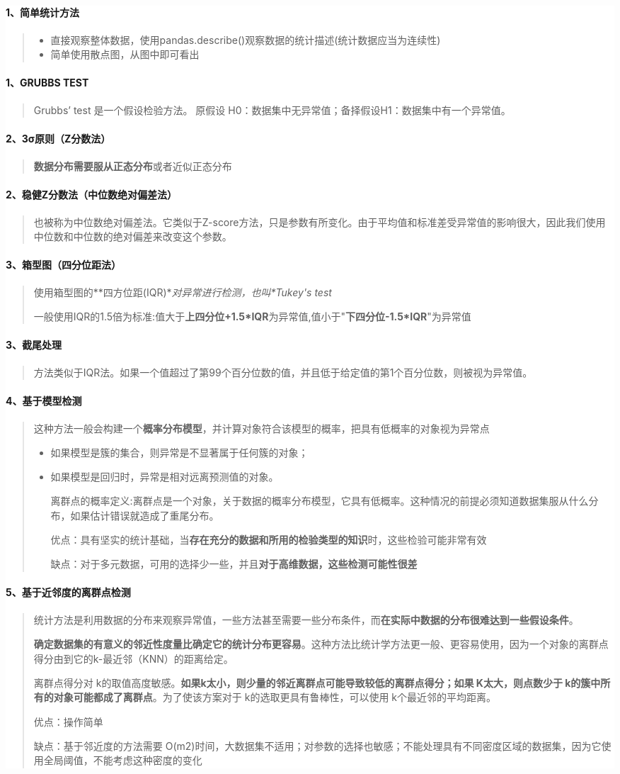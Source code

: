 #### 1、简单统计方法

> - 直接观察整体数据，使用pandas.describe()观察数据的统计描述(统计数据应当为连续性)
> - 简单使用散点图，从图中即可看出

#### 1、GRUBBS TEST

> Grubbs’ test 是一个假设检验方法。
>  原假设 H0：数据集中无异常值；备择假设H1：数据集中有一个异常值。

#### 2、3σ原则（Z分数法）

> **数据分布需要服从正态分布**或者近似正态分布

#### 2、稳健Z分数法（中位数绝对偏差法）

> 也被称为中位数绝对偏差法。它类似于Z-score方法，只是参数有所变化。由于平均值和标准差受异常值的影响很大，因此我们使用中位数和中位数的绝对偏差来改变这个参数。

#### 3、箱型图（四分位距法）

> 使用箱型图的**四方位距(IQR)**对异常进行检测，也叫\**Tukey's test**
>
> 一般使用IQR的1.5倍为标准:值大于**上四分位+1.5\*IQR**为异常值,值小于"**下四分位-1.5\*IQR**"为异常值

#### 3、截尾处理

> 方法类似于IQR法。如果一个值超过了第99个百分位数的值，并且低于给定值的第1个百分位数，则被视为异常值。

#### 4、基于模型检测

> 这种方法一般会构建一个**概率分布模型**，并计算对象符合该模型的概率，把具有低概率的对象视为异常点
>
> - 如果模型是簇的集合，则异常是不显著属于任何簇的对象；
>
> - 如果模型是回归时，异常是相对远离预测值的对象。
>
>   离群点的概率定义:离群点是一个对象，关于数据的概率分布模型，它具有低概率。这种情况的前提必须知道数据集服从什么分布，如果估计错误就造成了重尾分布。
>
>   优点：具有坚实的统计基础，当**存在充分的数据和所用的检验类型的知识**时，这些检验可能非常有效
>
>   缺点：对于多元数据，可用的选择少一些，并且**对于高维数据，这些检测可能性很差**

#### 5、基于近邻度的离群点检测

> 统计方法是利用数据的分布来观察异常值，一些方法甚至需要一些分布条件，而**在实际中数据的分布很难达到一些假设条件**。
>
> **确定数据集的有意义的邻近性度量比确定它的统计分布更容易**。这种方法比统计学方法更一般、更容易使用，因为一个对象的离群点得分由到它的k-最近邻（KNN）的距离给定。
>
> 离群点得分对 k的取值高度敏感。**如果k太小，则少量的邻近离群点可能导致较低的离群点得分；如果 K太大，则点数少于 k的簇中所有的对象可能都成了离群点**。为了使该方案对于 k的选取更具有鲁棒性，可以使用 k个最近邻的平均距离。
>
> 优点：操作简单
>
> 缺点：基于邻近度的方法需要 O(m2)时间，大数据集不适用；对参数的选择也敏感；不能处理具有不同密度区域的数据集，因为它使用全局阈值，不能考虑这种密度的变化
>

